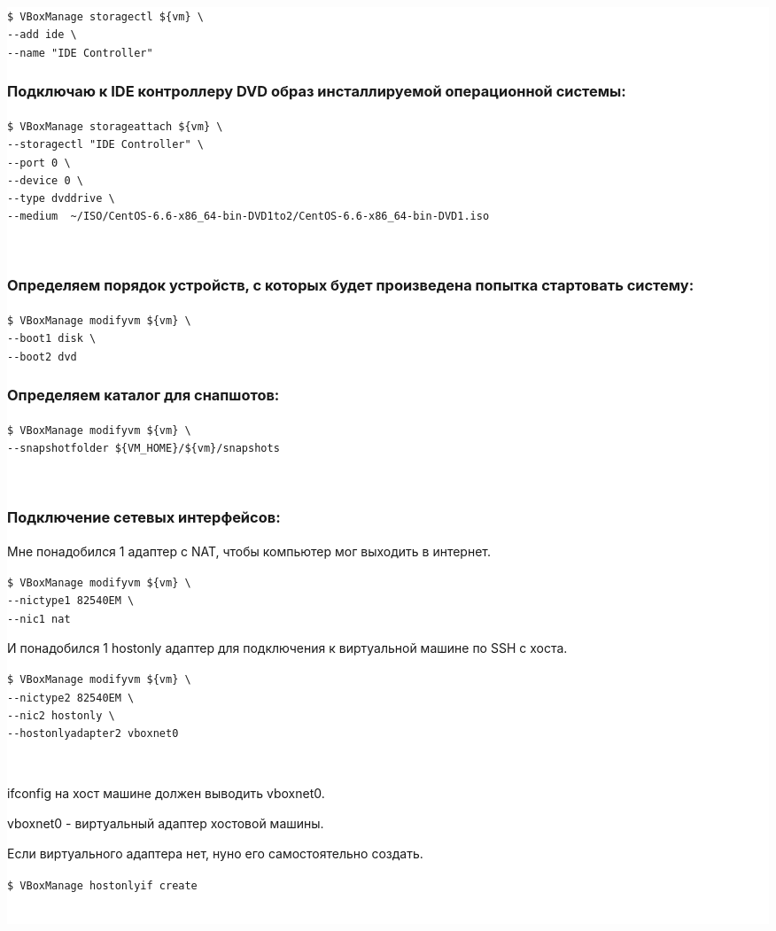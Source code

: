    $ VBoxManage storagectl ${vm} \
    --add ide \
    --name "IDE Controller"

### Подключаю к IDE контроллеру DVD образ инсталлируемой операционной системы:

    $ VBoxManage storageattach ${vm} \
    --storagectl "IDE Controller" \
    --port 0 \
    --device 0 \
    --type dvddrive \
    --medium  ~/ISO/CentOS-6.6-x86_64-bin-DVD1to2/CentOS-6.6-x86_64-bin-DVD1.iso

<br/>

### Определяем порядок устройств, с которых будет произведена попытка стартовать систему:

    $ VBoxManage modifyvm ${vm} \
    --boot1 disk \
    --boot2 dvd

### Определяем каталог для снапшотов:

    $ VBoxManage modifyvm ${vm} \
    --snapshotfolder ${VM_HOME}/${vm}/snapshots

<br/>

### Подключение сетевых интерфейсов:

Мне понадобился 1 адаптер с NAT, чтобы компьютер мог выходить в интернет.

    $ VBoxManage modifyvm ${vm} \
    --nictype1 82540EM \
    --nic1 nat

И понадобился 1 hostonly адаптер для подключения к виртуальной машине по SSH с хоста.

    $ VBoxManage modifyvm ${vm} \
    --nictype2 82540EM \
    --nic2 hostonly \
    --hostonlyadapter2 vboxnet0

<br/>

ifconfig на хост машине должен выводить vboxnet0.

vboxnet0 - виртуальный адаптер хостовой машины.

Если виртуального адаптера нет, нуно его самостоятельно создать.

    $ VBoxManage hostonlyif create

<br/>
